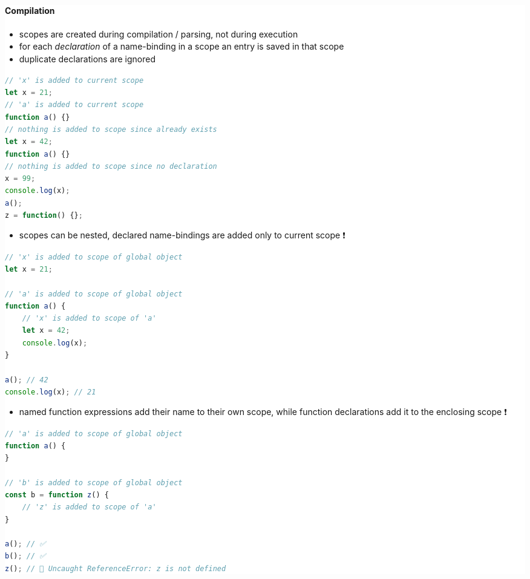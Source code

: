 #### Compilation

- scopes are created during compilation / parsing, not during execution
- for each _declaration_ of a name-binding in a scope an entry is saved in that scope
- duplicate declarations are ignored

```javascript
// 'x' is added to current scope
let x = 21;
// 'a' is added to current scope
function a() {}
// nothing is added to scope since already exists
let x = 42;
function a() {}
// nothing is added to scope since no declaration
x = 99;
console.log(x);
a();
z = function() {};
```

- scopes can be nested, declared name-bindings are added only to current scope ❗️

```javascript
// 'x' is added to scope of global object
let x = 21;

// 'a' is added to scope of global object
function a() {
    // 'x' is added to scope of 'a'
    let x = 42;
    console.log(x);
}

a(); // 42
console.log(x); // 21
```

- named function expressions add their name to their own scope, while function declarations add it to the enclosing scope ❗️

```javascript
// 'a' is added to scope of global object
function a() {
}

// 'b' is added to scope of global object
const b = function z() {
    // 'z' is added to scope of 'a'
}

a(); // ✅
b(); // ✅
z(); // 🚫 Uncaught ReferenceError: z is not defined
```
